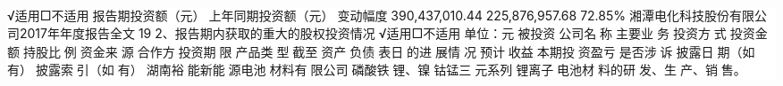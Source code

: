 √适用□不适用
报告期投资额（元）
上年同期投资额（元）
变动幅度
390,437,010.44
225,876,957.68
72.85%
湘潭电化科技股份有限公司2017年年度报告全文
19
2、报告期内获取的重大的股权投资情况
√适用□不适用
单位：元
被投资
公司名
称
主要业
务
投资方
式
投资金
额
持股比
例
资金来
源
合作方
投资期
限
产品类
型
截至
资产
负债
表日
的进
展情
况
预计
收益
本期投
资盈亏
是否涉
诉
披露日
期（如
有）
披露索
引（如
有）
湖南裕
能新能
源电池
材料有
限公司
磷酸铁
锂、镍
钴锰三
元系列
锂离子
电池材
料的研
发、生
产、销
售。